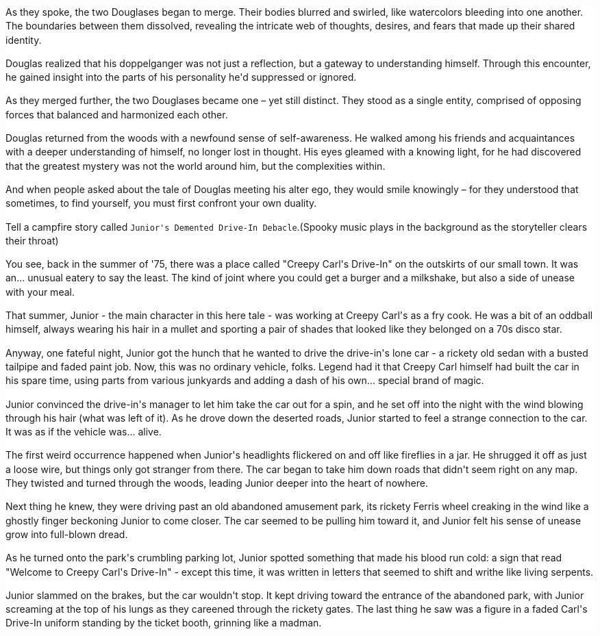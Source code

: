 As they spoke, the two Douglases began to merge. Their bodies blurred and swirled, like watercolors bleeding into one another. The boundaries between them dissolved, revealing the intricate web of thoughts, desires, and fears that made up their shared identity.

Douglas realized that his doppelganger was not just a reflection, but a gateway to understanding himself. Through this encounter, he gained insight into the parts of his personality he'd suppressed or ignored.

As they merged further, the two Douglases became one – yet still distinct. They stood as a single entity, comprised of opposing forces that balanced and harmonized each other.

Douglas returned from the woods with a newfound sense of self-awareness. He walked among his friends and acquaintances with a deeper understanding of himself, no longer lost in thought. His eyes gleamed with a knowing light, for he had discovered that the greatest mystery was not the world around him, but the complexities within.

And when people asked about the tale of Douglas meeting his alter ego, they would smile knowingly – for they understood that sometimes, to find yourself, you must first confront your own duality.<end>

Tell a campfire story called `Junior's Demented Drive-In Debacle`.<start>(Spooky music plays in the background as the storyteller clears their throat)

You see, back in the summer of '75, there was a place called "Creepy Carl's Drive-In" on the outskirts of our small town. It was an... unusual eatery to say the least. The kind of joint where you could get a burger and a milkshake, but also a side of unease with your meal.

That summer, Junior - the main character in this here tale - was working at Creepy Carl's as a fry cook. He was a bit of an oddball himself, always wearing his hair in a mullet and sporting a pair of shades that looked like they belonged on a 70s disco star.

Anyway, one fateful night, Junior got the hunch that he wanted to drive the drive-in's lone car - a rickety old sedan with a busted tailpipe and faded paint job. Now, this was no ordinary vehicle, folks. Legend had it that Creepy Carl himself had built the car in his spare time, using parts from various junkyards and adding a dash of his own... special brand of magic.

Junior convinced the drive-in's manager to let him take the car out for a spin, and he set off into the night with the wind blowing through his hair (what was left of it). As he drove down the deserted roads, Junior started to feel a strange connection to the car. It was as if the vehicle was... alive.

The first weird occurrence happened when Junior's headlights flickered on and off like fireflies in a jar. He shrugged it off as just a loose wire, but things only got stranger from there. The car began to take him down roads that didn't seem right on any map. They twisted and turned through the woods, leading Junior deeper into the heart of nowhere.

Next thing he knew, they were driving past an old abandoned amusement park, its rickety Ferris wheel creaking in the wind like a ghostly finger beckoning Junior to come closer. The car seemed to be pulling him toward it, and Junior felt his sense of unease grow into full-blown dread.

As he turned onto the park's crumbling parking lot, Junior spotted something that made his blood run cold: a sign that read "Welcome to Creepy Carl's Drive-In" - except this time, it was written in letters that seemed to shift and writhe like living serpents.

Junior slammed on the brakes, but the car wouldn't stop. It kept driving toward the entrance of the abandoned park, with Junior screaming at the top of his lungs as they careened through the rickety gates. The last thing he saw was a figure in a faded Carl's Drive-In uniform standing by the ticket booth, grinning like a madman.
